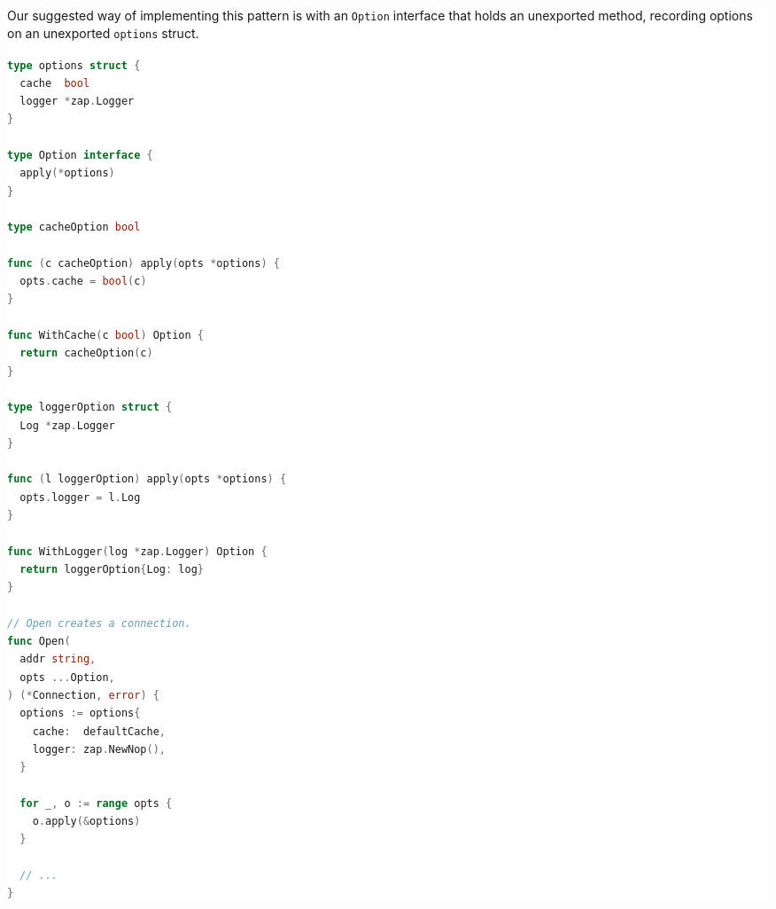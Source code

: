 Our suggested way of implementing this pattern is with an `Option` interface
that holds an unexported method, recording options on an unexported `options`
struct.

```go
type options struct {
  cache  bool
  logger *zap.Logger
}

type Option interface {
  apply(*options)
}

type cacheOption bool

func (c cacheOption) apply(opts *options) {
  opts.cache = bool(c)
}

func WithCache(c bool) Option {
  return cacheOption(c)
}

type loggerOption struct {
  Log *zap.Logger
}

func (l loggerOption) apply(opts *options) {
  opts.logger = l.Log
}

func WithLogger(log *zap.Logger) Option {
  return loggerOption{Log: log}
}

// Open creates a connection.
func Open(
  addr string,
  opts ...Option,
) (*Connection, error) {
  options := options{
    cache:  defaultCache,
    logger: zap.NewNop(),
  }

  for _, o := range opts {
    o.apply(&options)
  }

  // ...
}
```
